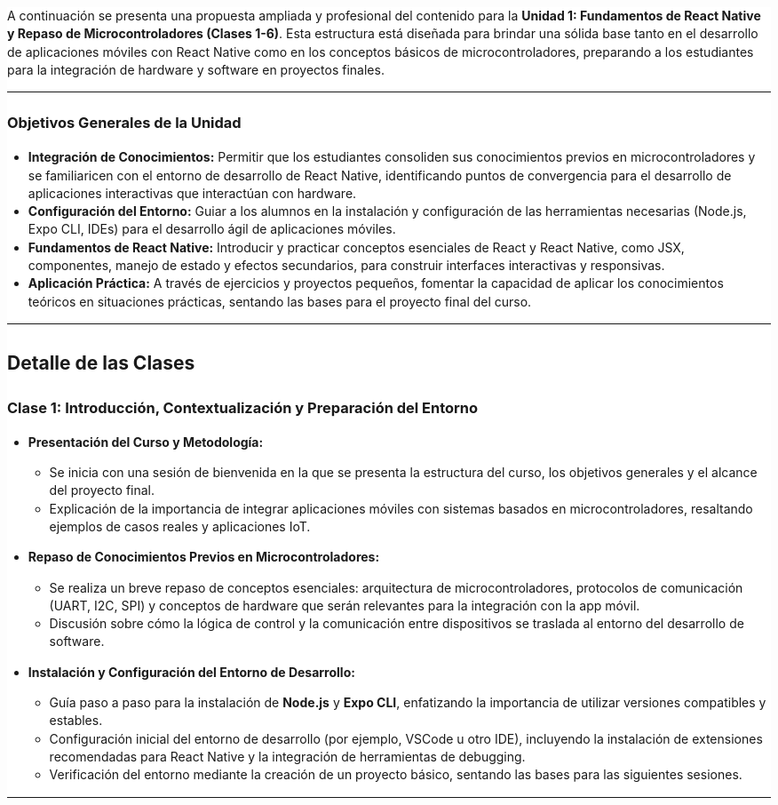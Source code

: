 A continuación se presenta una propuesta ampliada y profesional del contenido para la **Unidad 1: Fundamentos de React Native y Repaso de Microcontroladores (Clases 1-6)**. Esta estructura está diseñada para brindar una sólida base tanto en el desarrollo de aplicaciones móviles con React Native como en los conceptos básicos de microcontroladores, preparando a los estudiantes para la integración de hardware y software en proyectos finales.

---

### Objetivos Generales de la Unidad

- **Integración de Conocimientos:** Permitir que los estudiantes consoliden sus conocimientos previos en microcontroladores y se familiaricen con el entorno de desarrollo de React Native, identificando puntos de convergencia para el desarrollo de aplicaciones interactivas que interactúan con hardware.
- **Configuración del Entorno:** Guiar a los alumnos en la instalación y configuración de las herramientas necesarias (Node.js, Expo CLI, IDEs) para el desarrollo ágil de aplicaciones móviles.
- **Fundamentos de React Native:** Introducir y practicar conceptos esenciales de React y React Native, como JSX, componentes, manejo de estado y efectos secundarios, para construir interfaces interactivas y responsivas.
- **Aplicación Práctica:** A través de ejercicios y proyectos pequeños, fomentar la capacidad de aplicar los conocimientos teóricos en situaciones prácticas, sentando las bases para el proyecto final del curso.

---

## Detalle de las Clases

### **Clase 1: Introducción, Contextualización y Preparación del Entorno**

- **Presentación del Curso y Metodología:**
  - Se inicia con una sesión de bienvenida en la que se presenta la estructura del curso, los objetivos generales y el alcance del proyecto final.
  - Explicación de la importancia de integrar aplicaciones móviles con sistemas basados en microcontroladores, resaltando ejemplos de casos reales y aplicaciones IoT.

- **Repaso de Conocimientos Previos en Microcontroladores:**
  - Se realiza un breve repaso de conceptos esenciales: arquitectura de microcontroladores, protocolos de comunicación (UART, I2C, SPI) y conceptos de hardware que serán relevantes para la integración con la app móvil.
  - Discusión sobre cómo la lógica de control y la comunicación entre dispositivos se traslada al entorno del desarrollo de software.

- **Instalación y Configuración del Entorno de Desarrollo:**
  - Guía paso a paso para la instalación de **Node.js** y **Expo CLI**, enfatizando la importancia de utilizar versiones compatibles y estables.
  - Configuración inicial del entorno de desarrollo (por ejemplo, VSCode u otro IDE), incluyendo la instalación de extensiones recomendadas para React Native y la integración de herramientas de debugging.
  - Verificación del entorno mediante la creación de un proyecto básico, sentando las bases para las siguientes sesiones.

---
